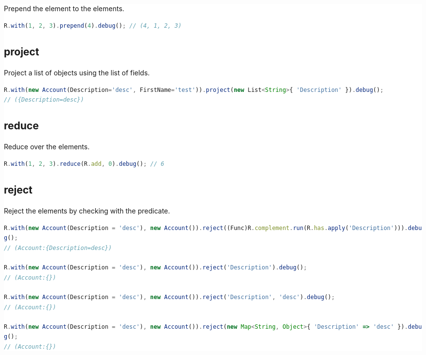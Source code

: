 Prepend the element to the elements.

```javascript
R.with(1, 2, 3).prepend(4).debug(); // (4, 1, 2, 3)
```

</article>


<article id="64">

## project

Project a list of objects using the list of fields.

```javascript
R.with(new Account(Description='desc', FirstName='test')).project(new List<String>{ 'Description' }).debug();
// ({Description=desc})
```

</article>


<article id="65">

## reduce

Reduce over the elements.

```javascript
R.with(1, 2, 3).reduce(R.add, 0).debug(); // 6
```

</article>


<article id="66">

## reject

Reject the elements by checking with the predicate.

```javascript
R.with(new Account(Description = 'desc'), new Account()).reject((Func)R.complement.run(R.has.apply('Description'))).debug();
// (Account:{Description=desc})

R.with(new Account(Description = 'desc'), new Account()).reject('Description').debug();
// (Account:{})

R.with(new Account(Description = 'desc'), new Account()).reject('Description', 'desc').debug();
// (Account:{})

R.with(new Account(Description = 'desc'), new Account()).reject(new Map<String, Object>{ 'Description' => 'desc' }).debug();
// (Account:{})
```

